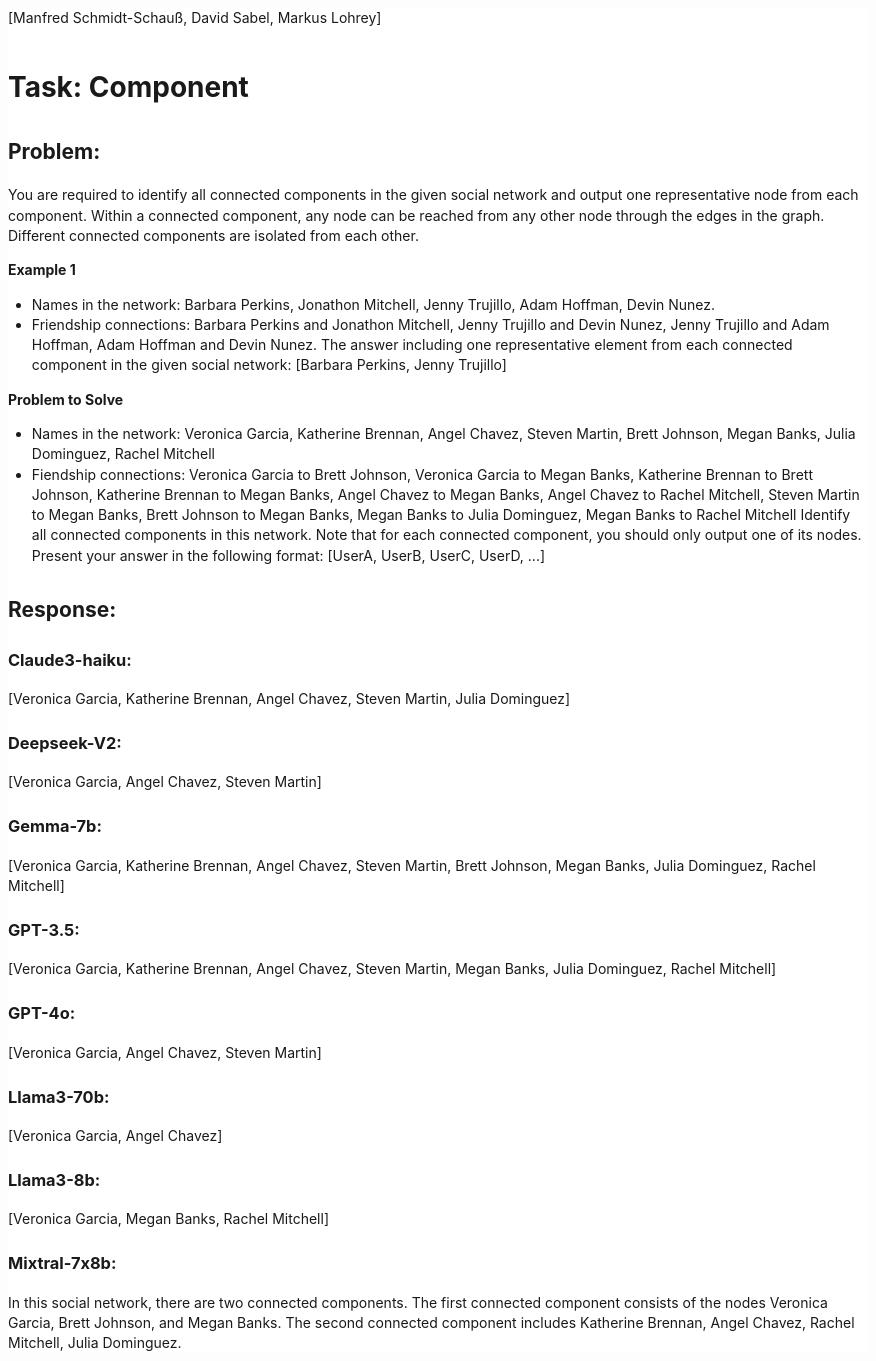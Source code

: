 [Manfred Schmidt-Schauß, David Sabel, Markus Lohrey]


# Task: Component

## Problem: 
You are required to identify all connected components in the given social network and output one representative node from each component.
Within a connected component, any node can be reached from any other node through the edges in the graph. Different connected components are isolated from each other.

**Example 1**

- Names in the network: Barbara Perkins, Jonathon Mitchell, Jenny Trujillo, Adam Hoffman, Devin Nunez.
- Friendship connections: Barbara Perkins and Jonathon Mitchell, Jenny Trujillo and Devin Nunez, Jenny Trujillo and Adam Hoffman, Adam Hoffman and Devin Nunez.
The answer including one representative element from each connected component in the given social network: [Barbara Perkins, Jenny Trujillo]

**Problem to Solve**

- Names in the network: Veronica Garcia, Katherine Brennan, Angel Chavez, Steven Martin, Brett Johnson, Megan Banks, Julia Dominguez, Rachel Mitchell
- Fiendship connections: Veronica Garcia to Brett Johnson, Veronica Garcia to Megan Banks, Katherine Brennan to Brett Johnson, Katherine Brennan to Megan Banks, Angel Chavez to Megan Banks, Angel Chavez to Rachel Mitchell, Steven Martin to Megan Banks, Brett Johnson to Megan Banks, Megan Banks to Julia Dominguez, Megan Banks to Rachel Mitchell
Identify all connected components in this network. Note that for each connected component, you should only output one of its nodes.
Present your answer in the following format: [UserA, UserB, UserC, UserD, ...]

## Response: 
### Claude3-haiku:
[Veronica Garcia, Katherine Brennan, Angel Chavez, Steven Martin, Julia Dominguez]
### Deepseek-V2:
[Veronica Garcia, Angel Chavez, Steven Martin]
### Gemma-7b:
[Veronica Garcia, Katherine Brennan, Angel Chavez, Steven Martin, Brett Johnson, Megan Banks, Julia Dominguez, Rachel Mitchell]
### GPT-3.5:
[Veronica Garcia, Katherine Brennan, Angel Chavez, Steven Martin, Megan Banks, Julia Dominguez, Rachel Mitchell]
### GPT-4o:
[Veronica Garcia, Angel Chavez, Steven Martin]
### Llama3-70b:
[Veronica Garcia, Angel Chavez]
### Llama3-8b:
[Veronica Garcia, Megan Banks, Rachel Mitchell]
### Mixtral-7x8b:
 In this social network, there are two connected components. The first connected component consists of the nodes Veronica Garcia, Brett Johnson, and Megan Banks. The second connected component includes Katherine Brennan, Angel Chavez, Rachel Mitchell, Julia Dominguez.
